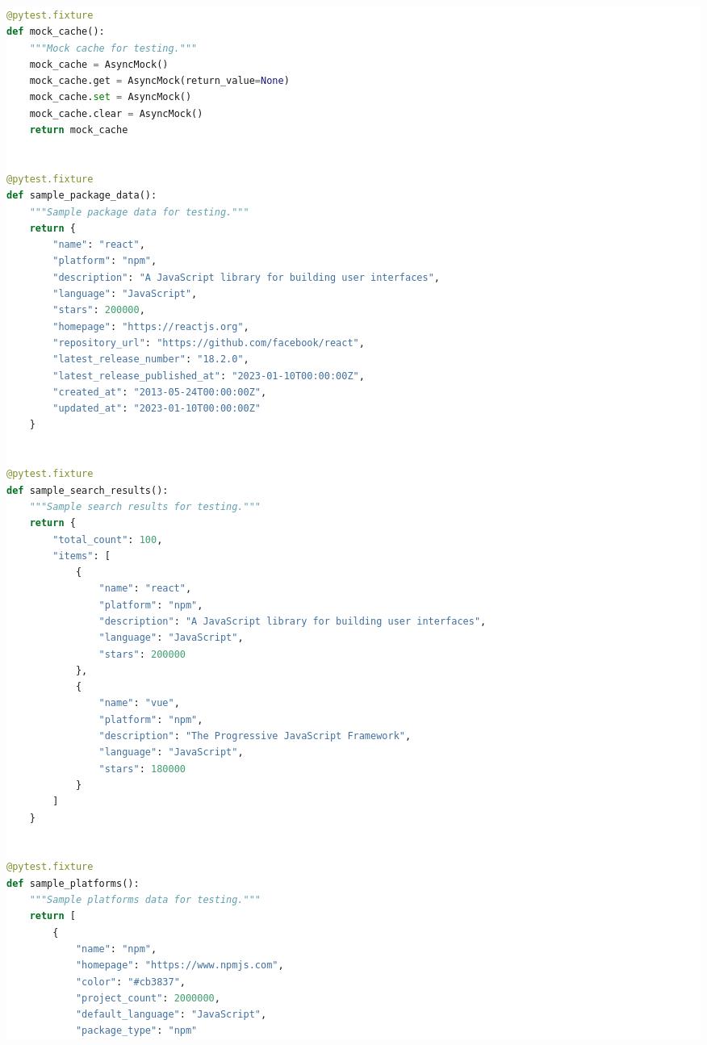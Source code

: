 ```python
@pytest.fixture
def mock_cache():
    """Mock cache for testing."""
    mock_cache = AsyncMock()
    mock_cache.get = AsyncMock(return_value=None)
    mock_cache.set = AsyncMock()
    mock_cache.clear = AsyncMock()
    return mock_cache


@pytest.fixture
def sample_package_data():
    """Sample package data for testing."""
    return {
        "name": "react",
        "platform": "npm",
        "description": "A JavaScript library for building user interfaces",
        "language": "JavaScript",
        "stars": 200000,
        "homepage": "https://reactjs.org",
        "repository_url": "https://github.com/facebook/react",
        "latest_release_number": "18.2.0",
        "latest_release_published_at": "2023-01-10T00:00:00Z",
        "created_at": "2013-05-24T00:00:00Z",
        "updated_at": "2023-01-10T00:00:00Z"
    }


@pytest.fixture
def sample_search_results():
    """Sample search results for testing."""
    return {
        "total_count": 100,
        "items": [
            {
                "name": "react",
                "platform": "npm",
                "description": "A JavaScript library for building user interfaces",
                "language": "JavaScript",
                "stars": 200000
            },
            {
                "name": "vue",
                "platform": "npm",
                "description": "The Progressive JavaScript Framework",
                "language": "JavaScript",
                "stars": 180000
            }
        ]
    }


@pytest.fixture
def sample_platforms():
    """Sample platforms data for testing."""
    return [
        {
            "name": "npm",
            "homepage": "https://www.npmjs.com",
            "color": "#cb3837",
            "project_count": 2000000,
            "default_language": "JavaScript",
            "package_type": "npm"
```